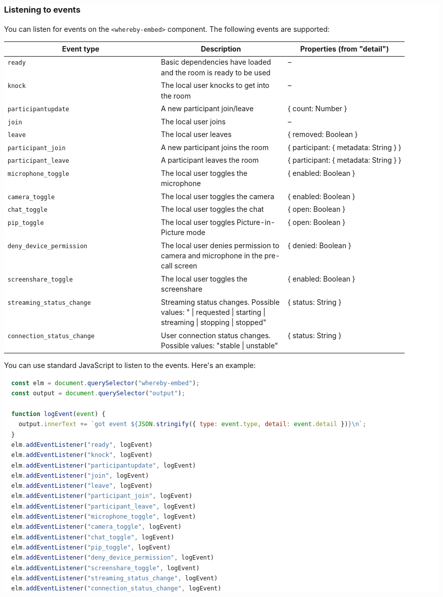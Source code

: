 

### Listening to events

You can listen for events on the `<whereby-embed>` component. The following events are supported:

<table><thead><tr><th width="289.3333333333333">Event type</th><th width="237">Description</th><th>Properties (from "detail")</th></tr></thead><tbody><tr><td><code>ready</code></td><td>Basic dependencies have loaded and the room is ready to be used</td><td>–</td></tr><tr><td><code>knock</code></td><td>The local user knocks to get into the room</td><td>–</td></tr><tr><td><code>participantupdate</code></td><td>A new participant join/leave</td><td>{ count: Number }</td></tr><tr><td><code>join</code></td><td>The local user joins</td><td>–</td></tr><tr><td><code>leave</code></td><td>The local user leaves</td><td>{ removed: Boolean }</td></tr><tr><td><code>participant_join</code></td><td>A new participant joins the room</td><td>{ participant: { metadata: String } }</td></tr><tr><td><code>participant_leave</code></td><td>A participant leaves the room</td><td>{ participant: { metadata: String } }</td></tr><tr><td><code>microphone_toggle</code></td><td>The local user toggles the microphone</td><td>{ enabled: Boolean }</td></tr><tr><td><code>camera_toggle</code></td><td>The local user toggles the camera</td><td>{ enabled: Boolean }</td></tr><tr><td><code>chat_toggle</code></td><td>The local user toggles the chat</td><td>{ open: Boolean }</td></tr><tr><td><code>pip_toggle</code></td><td>The local user toggles Picture-in-Picture mode</td><td>{ open: Boolean }</td></tr><tr><td><code>deny_device_permission</code></td><td>The local user denies permission to camera and microphone in the pre-call screen</td><td>{ denied: Boolean }</td></tr><tr><td><code>screenshare_toggle</code></td><td>The local user toggles the screenshare</td><td>{ enabled: Boolean }</td></tr><tr><td><code>streaming_status_change</code></td><td>Streaming status changes. Possible values: " | requested | starting | streaming | stopping | stopped"</td><td>{ status: String }</td></tr><tr><td><code>connection_status_change</code></td><td>User connection status changes. Possible values: "stable | unstable"</td><td>{ status: String }</td></tr></tbody></table>



You can use standard JavaScript to listen to the events. Here's an example:

```javascript
  const elm = document.querySelector("whereby-embed");
  const output = document.querySelector("output");

  function logEvent(event) {
    output.innerText += `got event ${JSON.stringify({ type: event.type, detail: event.detail })}\n`;
  }
  elm.addEventListener("ready", logEvent)
  elm.addEventListener("knock", logEvent)
  elm.addEventListener("participantupdate", logEvent)
  elm.addEventListener("join", logEvent)
  elm.addEventListener("leave", logEvent)
  elm.addEventListener("participant_join", logEvent)
  elm.addEventListener("participant_leave", logEvent)
  elm.addEventListener("microphone_toggle", logEvent)
  elm.addEventListener("camera_toggle", logEvent)
  elm.addEventListener("chat_toggle", logEvent)
  elm.addEventListener("pip_toggle", logEvent)
  elm.addEventListener("deny_device_permission", logEvent)
  elm.addEventListener("screenshare_toggle", logEvent)
  elm.addEventListener("streaming_status_change", logEvent)
  elm.addEventListener("connection_status_change", logEvent)
```
